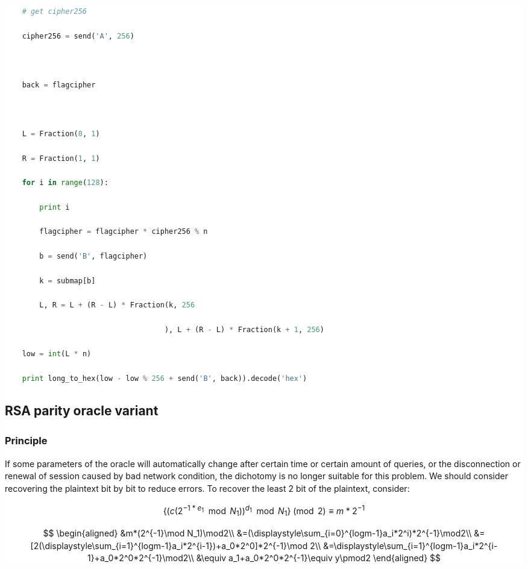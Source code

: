 ```python
    # get cipher256

    cipher256 = send('A', 256)



    back = flagcipher



    L = Fraction(0, 1)

    R = Fraction(1, 1)

    for i in range(128):

        print i

        flagcipher = flagcipher * cipher256 % n

        b = send('B', flagcipher)

        k = submap[b]

        L, R = L + (R - L) * Fraction(k, 256

                                     ), L + (R - L) * Fraction(k + 1, 256)

    low = int(L * n)

    print long_to_hex(low - low % 256 + send('B', back)).decode('hex')

```

## RSA parity oracle variant
### Principle
If some parameters of the oracle will automatically change after certain time or certain amount of queries, or the disconnection or renewal of session caused by bad network condition, the dichotomy is no longer suitable for this problem. We should consider recovering the plaintext bit by bit to reduce errors.
To recover the least 2 bit of the plaintext, consider:

$$\{(c(2^{-1*e_1}\mod N_1))^{d_1}\mod N_1\}\pmod2\equiv m*2^{-1}$$

$$
\begin{aligned}
&m*(2^{-1}\mod N_1)\mod2\\
&=(\displaystyle\sum_{i=0}^{logm-1}a_i*2^i)*2^{-1}\mod2\\
&=[2(\displaystyle\sum_{i=1}^{logm-1}a_i*2^{i-1})+a_0*2^0]*2^{-1}\mod 2\\
&=\displaystyle\sum_{i=1}^{logm-1}a_i*2^{i-1}+a_0*2^0*2^{-1}\mod2\\
&\equiv a_1+a_0*2^0*2^{-1}\equiv y\pmod2
\end{aligned}
$$
